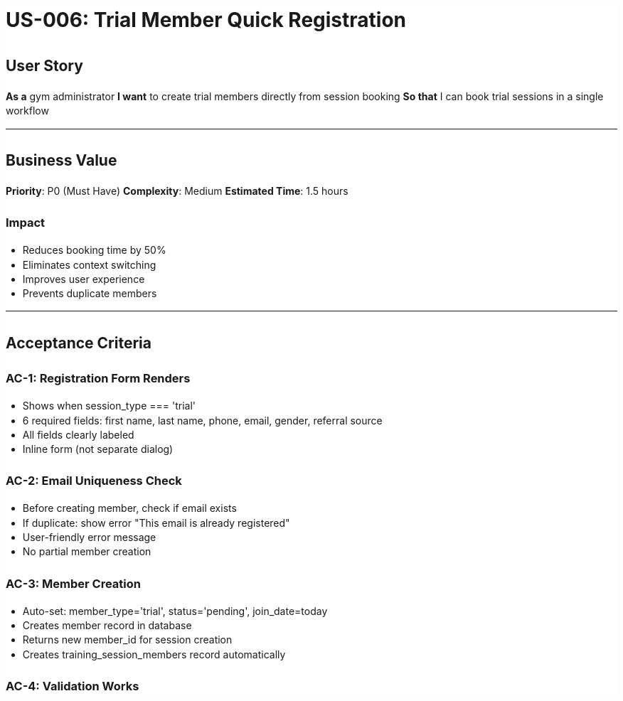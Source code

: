 # US-006: Trial Member Quick Registration

## User Story

**As a** gym administrator
**I want** to create trial members directly from session booking
**So that** I can book trial sessions in a single workflow

---

## Business Value

**Priority**: P0 (Must Have)
**Complexity**: Medium
**Estimated Time**: 1.5 hours

### Impact

- Reduces booking time by 50%
- Eliminates context switching
- Improves user experience
- Prevents duplicate members

---

## Acceptance Criteria

### AC-1: Registration Form Renders

- Shows when session_type === 'trial'
- 6 required fields: first name, last name, phone, email, gender, referral source
- All fields clearly labeled
- Inline form (not separate dialog)

### AC-2: Email Uniqueness Check

- Before creating member, check if email exists
- If duplicate: show error "This email is already registered"
- User-friendly error message
- No partial member creation

### AC-3: Member Creation

- Auto-set: member_type='trial', status='pending', join_date=today
- Creates member record in database
- Returns new member_id for session creation
- Creates training_session_members record automatically

### AC-4: Validation Works
